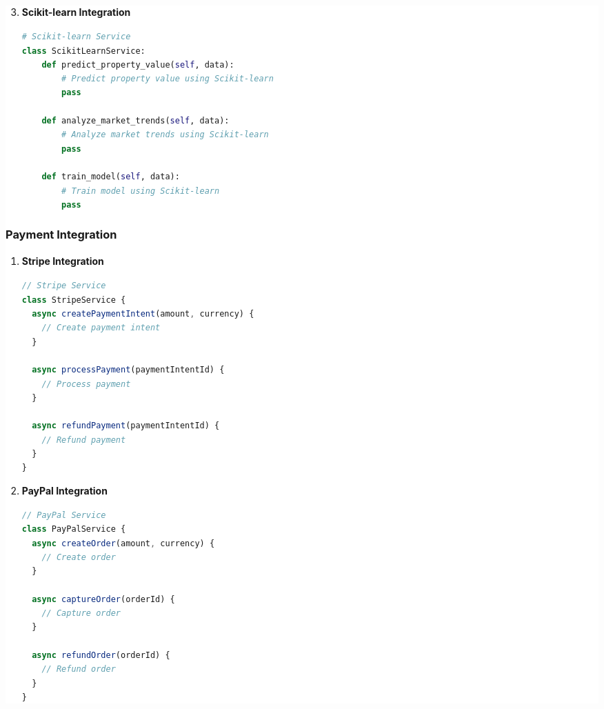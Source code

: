 3. **Scikit-learn Integration**
   ```python
   # Scikit-learn Service
   class ScikitLearnService:
       def predict_property_value(self, data):
           # Predict property value using Scikit-learn
           pass

       def analyze_market_trends(self, data):
           # Analyze market trends using Scikit-learn
           pass

       def train_model(self, data):
           # Train model using Scikit-learn
           pass
   ```

### Payment Integration

1. **Stripe Integration**
   ```javascript
   // Stripe Service
   class StripeService {
     async createPaymentIntent(amount, currency) {
       // Create payment intent
     }

     async processPayment(paymentIntentId) {
       // Process payment
     }

     async refundPayment(paymentIntentId) {
       // Refund payment
     }
   }
   ```

2. **PayPal Integration**
   ```javascript
   // PayPal Service
   class PayPalService {
     async createOrder(amount, currency) {
       // Create order
     }

     async captureOrder(orderId) {
       // Capture order
     }

     async refundOrder(orderId) {
       // Refund order
     }
   }
   ```
